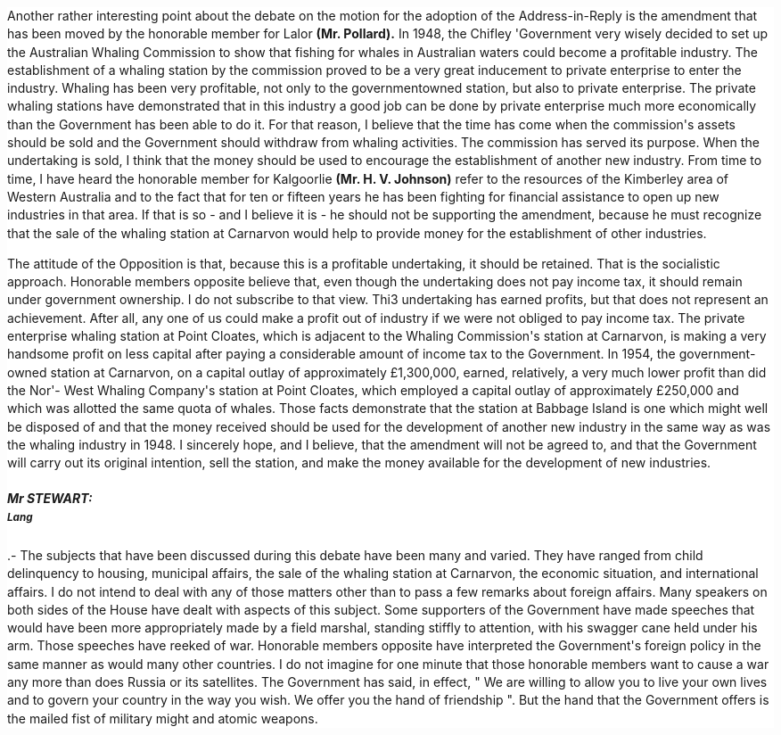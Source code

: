 Another rather interesting point about the debate on the motion for the adoption of the Address-in-Reply is the amendment that has been moved by the honorable member for Lalor  **(Mr. Pollard).**  In 1948, the Chifley 'Government very wisely decided to set up the Australian Whaling Commission to show that fishing for whales in Australian waters could become a profitable industry. The establishment of a whaling station by the commission proved to be a very great inducement to private enterprise to enter the industry. Whaling has been very profitable, not only to the governmentowned station, but also to private enterprise. The private whaling stations have demonstrated that in this industry a good job can be done by private enterprise much more economically than the Government has been able to do it. For that reason, I believe that the time has come when the commission's assets should be sold and the Government should withdraw from whaling activities. The commission has served its purpose. When the undertaking is sold, I think that the money should be used to encourage the establishment of another new industry. From time to time, I have heard the honorable member for Kalgoorlie  **(Mr. H. V. Johnson)**  refer to the resources of the Kimberley area of Western Australia and to the fact that for ten or fifteen years he has been fighting for financial assistance to open up new industries in that area. If that is so - and I believe it is - he should not be supporting the amendment, because he must recognize that the sale of the whaling station at Carnarvon would help to provide money for the establishment of other industries. 

The attitude of the Opposition is that, because this is a profitable undertaking, it should be retained. That is the socialistic approach. Honorable members opposite believe that, even though the undertaking does not pay income tax, it should remain under government ownership. I do not subscribe to that view. Thi3 undertaking has earned profits, but that does not represent an achievement. After all, any one of us could make a profit out of industry if we were not obliged  to pay income tax. The private enterprise whaling station at Point Cloates, which is adjacent to the Whaling Commission's station at Carnarvon, is making a very handsome profit on less capital after paying a considerable amount of income tax to the Government. In  1954,  the government-owned station at Carnarvon, on a capital outlay of approximately  £1,300,000,  earned, relatively, a very much lower profit than did the Nor'- West Whaling Company's station at Point Cloates, which employed a capital outlay of approximately  £250,000  and which was allotted the same quota of whales. Those facts demonstrate that the station at Babbage Island is one which might well be disposed of and that the money received should be used for the development of another new industry in the same way as was the whaling industry in  1948.  I sincerely hope, and I believe, that the amendment will not be agreed to, and that the Government will carry out its original intention, sell the station, and make the money available for the development of new industries. 

##### Mr STEWART:<br><small class="text-muted">Lang</small>

.- The subjects that have been discussed during this debate have been many and varied. They have ranged from child delinquency to housing, municipal affairs, the sale of the whaling station at Carnarvon, the economic situation, and international affairs. I do not intend to deal with any of those matters other than to pass a few remarks about foreign affairs. Many speakers on both sides of the House have dealt with aspects of this subject. Some supporters of the Government have made speeches that would have been more appropriately made by a field marshal, standing stiffly to attention, with his swagger cane held under his arm. Those speeches have reeked of war. Honorable members opposite have interpreted the Government's foreign policy in the same manner as would many other countries. I do not imagine for one minute that those honorable members want to cause a war any more than does Russia or its satellites. The Government has said, in effect, " We are willing to allow you to live your own lives and to govern your country in the way you wish. We offer you the hand of friendship ". But the hand that the Government offers is the mailed fist of military might and atomic weapons. 
